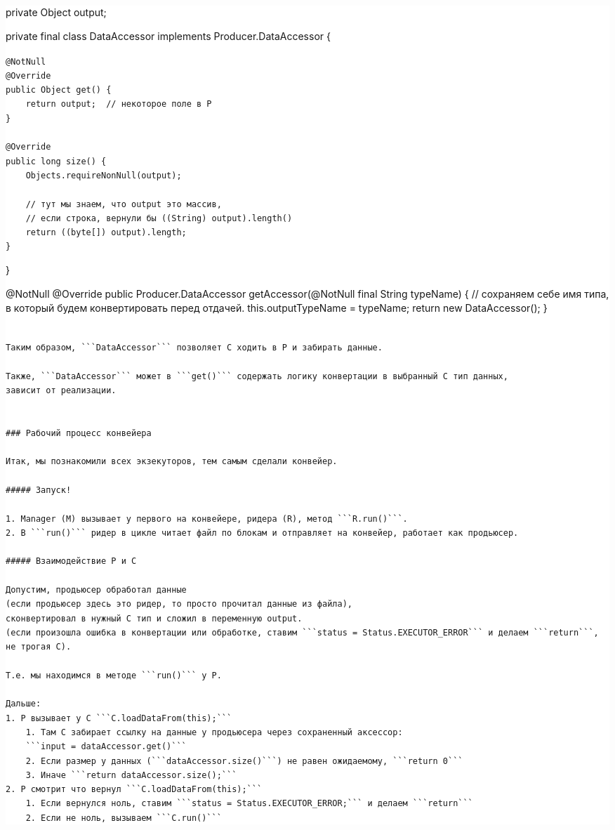 private Object output;

private final class DataAccessor implements Producer.DataAccessor {

    @NotNull
    @Override
    public Object get() {
        return output;  // некоторое поле в P
    }

    @Override
    public long size() {
        Objects.requireNonNull(output);
        
        // тут мы знаем, что output это массив, 
        // если строка, вернули бы ((String) output).length()
        return ((byte[]) output).length;  
    }
}

@NotNull
@Override
public Producer.DataAccessor getAccessor(@NotNull final String typeName) {
    // сохраняем себе имя типа, в который будем конвертировать перед отдачей.
    this.outputTypeName = typeName; 
    return new DataAccessor();
}
```

Таким образом, ```DataAccessor``` позволяет C ходить в P и забирать данные.

Также, ```DataAccessor``` может в ```get()``` содержать логику конвертации в выбранный С тип данных,
зависит от реализации.


### Рабочий процесс конвейера

Итак, мы познакомили всех экзекуторов, тем самым сделали конвейер.

##### Запуск!

1. Manager (M) вызывает у первого на конвейере, ридера (R), метод ```R.run()```.
2. В ```run()``` ридер в цикле читает файл по блокам и отправляет на конвейер, работает как продьюсер.

##### Взаимодействие P и C

Допустим, продьюсер обработал данные 
(если продьюсер здесь это ридер, то просто прочитал данные из файла),
сконвертировал в нужный C тип и сложил в переменную output. 
(если произошла ошибка в конвертации или обработке, ставим ```status = Status.EXECUTOR_ERROR``` и делаем ```return```,
не трогая C).

Т.е. мы находимся в методе ```run()``` у P.

Дальше:
1. P вызывает у C ```C.loadDataFrom(this);```
    1. Там С забирает ссылку на данные у продьюсера через сохраненный аксессор:
    ```input = dataAccessor.get()```
    2. Если размер у данных (```dataAccessor.size()```) не равен ожидаемому, ```return 0```
    3. Иначе ```return dataAccessor.size();```
2. P смотрит что вернул ```C.loadDataFrom(this);```
    1. Если вернулся ноль, ставим ```status = Status.EXECUTOR_ERROR;``` и делаем ```return```
    2. Если не ноль, вызываем ```C.run()```
```